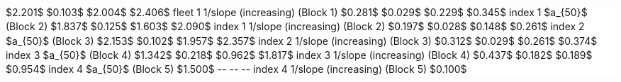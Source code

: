    <td style="text-align:right;"> $2.201$ </td>
   <td style="text-align:right;"> $0.103$ </td>
   <td style="text-align:right;"> $2.004$ </td>
   <td style="text-align:right;"> $2.406$ </td>
  </tr>
  <tr>
   <td style="text-align:left;"> fleet 1 1/slope (increasing) (Block 1) </td>
   <td style="text-align:right;"> $0.281$ </td>
   <td style="text-align:right;"> $0.029$ </td>
   <td style="text-align:right;"> $0.229$ </td>
   <td style="text-align:right;"> $0.345$ </td>
  </tr>
  <tr>
   <td style="text-align:left;"> index 1 $a_{50}$ (Block 2) </td>
   <td style="text-align:right;"> $1.837$ </td>
   <td style="text-align:right;"> $0.125$ </td>
   <td style="text-align:right;"> $1.603$ </td>
   <td style="text-align:right;"> $2.090$ </td>
  </tr>
  <tr>
   <td style="text-align:left;"> index 1 1/slope (increasing) (Block 2) </td>
   <td style="text-align:right;"> $0.197$ </td>
   <td style="text-align:right;"> $0.028$ </td>
   <td style="text-align:right;"> $0.148$ </td>
   <td style="text-align:right;"> $0.261$ </td>
  </tr>
  <tr>
   <td style="text-align:left;"> index 2 $a_{50}$ (Block 3) </td>
   <td style="text-align:right;"> $2.153$ </td>
   <td style="text-align:right;"> $0.102$ </td>
   <td style="text-align:right;"> $1.957$ </td>
   <td style="text-align:right;"> $2.357$ </td>
  </tr>
  <tr>
   <td style="text-align:left;"> index 2 1/slope (increasing) (Block 3) </td>
   <td style="text-align:right;"> $0.312$ </td>
   <td style="text-align:right;"> $0.029$ </td>
   <td style="text-align:right;"> $0.261$ </td>
   <td style="text-align:right;"> $0.374$ </td>
  </tr>
  <tr>
   <td style="text-align:left;"> index 3 $a_{50}$ (Block 4) </td>
   <td style="text-align:right;"> $1.342$ </td>
   <td style="text-align:right;"> $0.218$ </td>
   <td style="text-align:right;"> $0.962$ </td>
   <td style="text-align:right;"> $1.817$ </td>
  </tr>
  <tr>
   <td style="text-align:left;"> index 3 1/slope (increasing) (Block 4) </td>
   <td style="text-align:right;"> $0.437$ </td>
   <td style="text-align:right;"> $0.182$ </td>
   <td style="text-align:right;"> $0.189$ </td>
   <td style="text-align:right;"> $0.954$ </td>
  </tr>
  <tr>
   <td style="text-align:left;"> index 4 $a_{50}$ (Block 5) </td>
   <td style="text-align:right;"> $1.500$ </td>
   <td style="text-align:right;"> -- </td>
   <td style="text-align:right;"> -- </td>
   <td style="text-align:right;"> -- </td>
  </tr>
  <tr>
   <td style="text-align:left;"> index 4 1/slope (increasing) (Block 5) </td>
   <td style="text-align:right;"> $0.100$ </td>